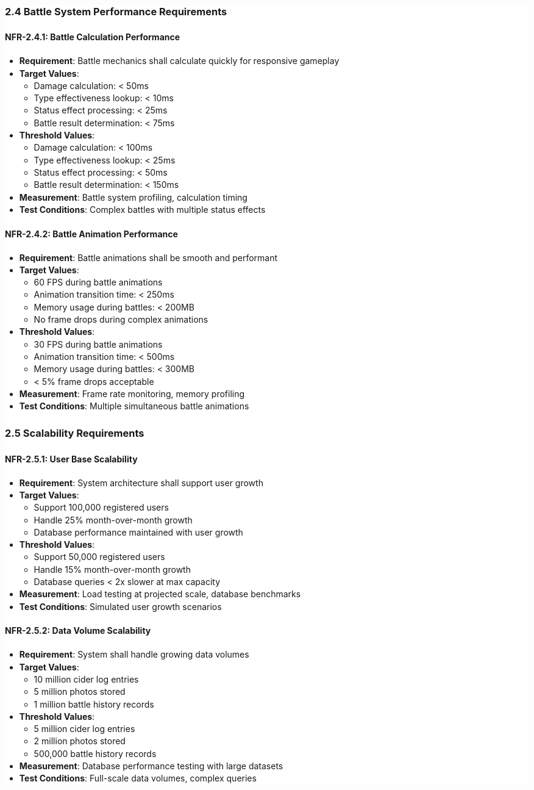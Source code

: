 ### 2.4 Battle System Performance Requirements

#### NFR-2.4.1: Battle Calculation Performance
- **Requirement**: Battle mechanics shall calculate quickly for responsive gameplay
- **Target Values**:
  - Damage calculation: < 50ms
  - Type effectiveness lookup: < 10ms
  - Status effect processing: < 25ms
  - Battle result determination: < 75ms
- **Threshold Values**:
  - Damage calculation: < 100ms
  - Type effectiveness lookup: < 25ms
  - Status effect processing: < 50ms
  - Battle result determination: < 150ms
- **Measurement**: Battle system profiling, calculation timing
- **Test Conditions**: Complex battles with multiple status effects

#### NFR-2.4.2: Battle Animation Performance
- **Requirement**: Battle animations shall be smooth and performant
- **Target Values**:
  - 60 FPS during battle animations
  - Animation transition time: < 250ms
  - Memory usage during battles: < 200MB
  - No frame drops during complex animations
- **Threshold Values**:
  - 30 FPS during battle animations
  - Animation transition time: < 500ms
  - Memory usage during battles: < 300MB
  - < 5% frame drops acceptable
- **Measurement**: Frame rate monitoring, memory profiling
- **Test Conditions**: Multiple simultaneous battle animations

### 2.5 Scalability Requirements

#### NFR-2.5.1: User Base Scalability
- **Requirement**: System architecture shall support user growth
- **Target Values**:
  - Support 100,000 registered users
  - Handle 25% month-over-month growth
  - Database performance maintained with user growth
- **Threshold Values**:
  - Support 50,000 registered users
  - Handle 15% month-over-month growth
  - Database queries < 2x slower at max capacity
- **Measurement**: Load testing at projected scale, database benchmarks
- **Test Conditions**: Simulated user growth scenarios

#### NFR-2.5.2: Data Volume Scalability
- **Requirement**: System shall handle growing data volumes
- **Target Values**:
  - 10 million cider log entries
  - 5 million photos stored
  - 1 million battle history records
- **Threshold Values**:
  - 5 million cider log entries
  - 2 million photos stored
  - 500,000 battle history records
- **Measurement**: Database performance testing with large datasets
- **Test Conditions**: Full-scale data volumes, complex queries
